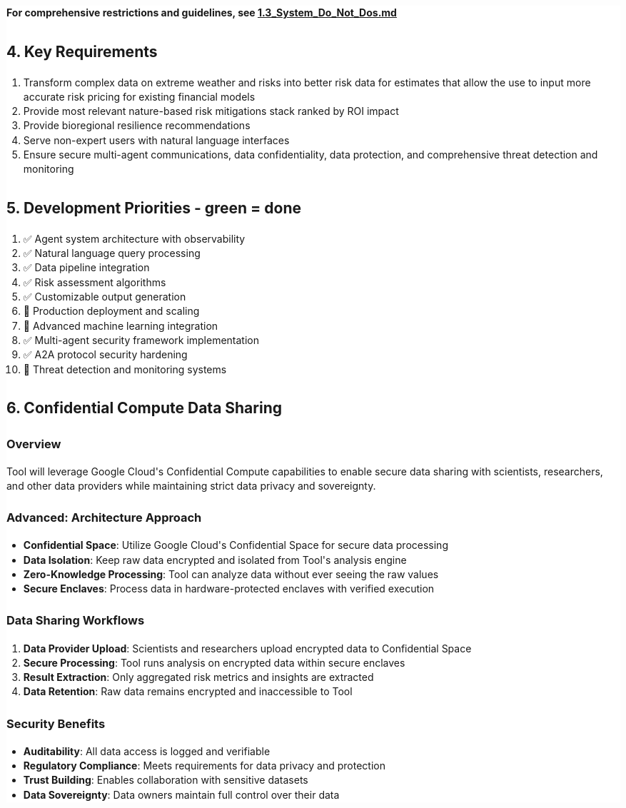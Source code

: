 **For comprehensive restrictions and guidelines, see [1.3_System_Do_Not_Dos.md](1.3_System_Do_Not_Dos.md)**

## 4. Key Requirements
1. Transform complex data on extreme weather and risks into better risk data for estimates that allow the use to input more accurate risk pricing for existing financial models
2. Provide most relevant nature-based risk mitigations stack ranked by ROI impact
3. Provide bioregional resilience recommendations
4. Serve non-expert users with natural language interfaces
5. Ensure secure multi-agent communications, data confidentiality, data protection, and comprehensive threat detection and monitoring

## 5. Development Priorities - green = done
1. ✅ Agent system architecture with observability
2. ✅ Natural language query processing
3. ✅ Data pipeline integration
4. ✅ Risk assessment algorithms
5. ✅ Customizable output generation
6. 🔄 Production deployment and scaling
7. 🔄 Advanced machine learning integration
8. ✅ Multi-agent security framework implementation
9. ✅ A2A protocol security hardening
10. 🔄 Threat detection and monitoring systems

## 6. Confidential Compute Data Sharing

### **Overview**
Tool will leverage Google Cloud's Confidential Compute capabilities to enable secure data sharing with scientists, researchers, and other data providers while maintaining strict data privacy and sovereignty.

### **Advanced: Architecture Approach**
- **Confidential Space**: Utilize Google Cloud's Confidential Space for secure data processing
- **Data Isolation**: Keep raw data encrypted and isolated from Tool's analysis engine
- **Zero-Knowledge Processing**: Tool can analyze data without ever seeing the raw values
- **Secure Enclaves**: Process data in hardware-protected enclaves with verified execution

### **Data Sharing Workflows**
1. **Data Provider Upload**: Scientists and researchers upload encrypted data to Confidential Space
2. **Secure Processing**: Tool runs analysis on encrypted data within secure enclaves
3. **Result Extraction**: Only aggregated risk metrics and insights are extracted
4. **Data Retention**: Raw data remains encrypted and inaccessible to Tool

### **Security Benefits**
- **Auditability**: All data access is logged and verifiable
- **Regulatory Compliance**: Meets requirements for data privacy and protection
- **Trust Building**: Enables collaboration with sensitive datasets
- **Data Sovereignty**: Data owners maintain full control over their data
